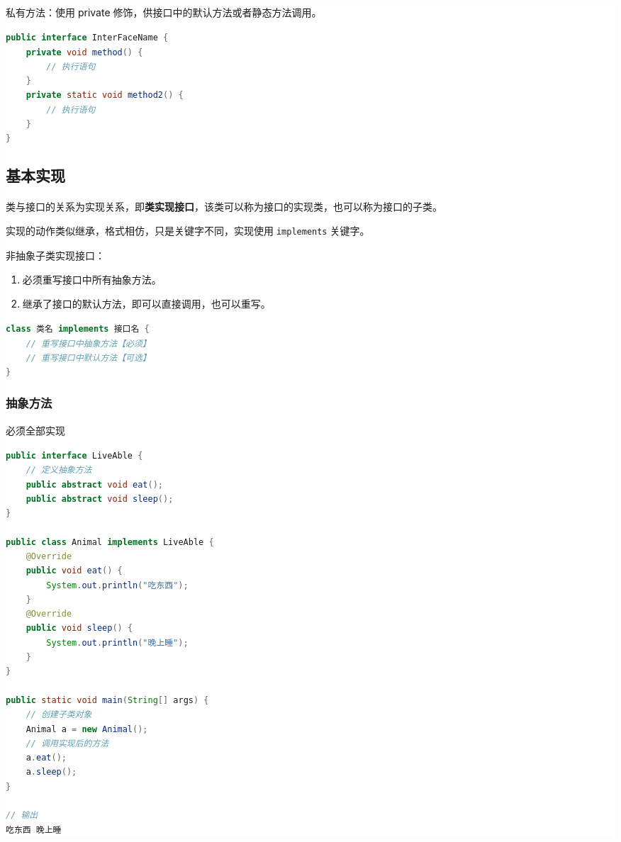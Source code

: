 私有方法：使用 private 修饰，供接口中的默认方法或者静态方法调用。

```java
public interface InterFaceName {
    private void method() {
        // 执行语句 
    }
    private static void method2() {
        // 执行语句 
    } 
}
```

## 基本实现

类与接口的关系为实现关系，即**类实现接口**，该类可以称为接口的实现类，也可以称为接口的子类。

实现的动作类似继承，格式相仿，只是关键字不同，实现使用 `implements` 关键字。

非抽象子类实现接口：

1. 必须重写接口中所有抽象方法。

2. 继承了接口的默认方法，即可以直接调用，也可以重写。

```java
class 类名 implements 接口名 {
    // 重写接口中抽象方法【必须】 
    // 重写接口中默认方法【可选】 
}
```

### 抽象方法

必须全部实现

```java
public interface LiveAble {
    // 定义抽象方法 
    public abstract void eat();
    public abstract void sleep();
}

public class Animal implements LiveAble {
    @Override 
    public void eat() {
        System.out.println("吃东西"); 
    }
    @Override
    public void sleep() {
        System.out.println("晚上睡"); 
    } 
}

public static void main(String[] args) { 
    // 创建子类对象 
    Animal a = new Animal(); 
    // 调用实现后的方法 
    a.eat();
    a.sleep(); 
} 

// 输出
吃东西 晚上睡
```
